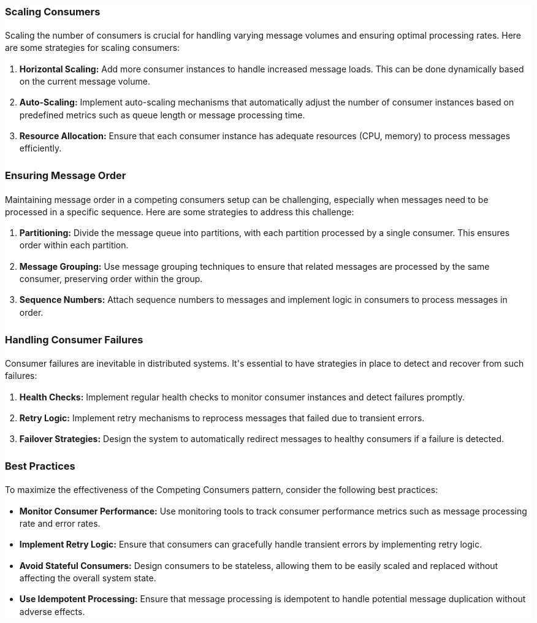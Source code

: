 ### Scaling Consumers

Scaling the number of consumers is crucial for handling varying message volumes and ensuring optimal processing rates. Here are some strategies for scaling consumers:

1. **Horizontal Scaling:** Add more consumer instances to handle increased message loads. This can be done dynamically based on the current message volume.

2. **Auto-Scaling:** Implement auto-scaling mechanisms that automatically adjust the number of consumer instances based on predefined metrics such as queue length or message processing time.

3. **Resource Allocation:** Ensure that each consumer instance has adequate resources (CPU, memory) to process messages efficiently.

### Ensuring Message Order

Maintaining message order in a competing consumers setup can be challenging, especially when messages need to be processed in a specific sequence. Here are some strategies to address this challenge:

1. **Partitioning:** Divide the message queue into partitions, with each partition processed by a single consumer. This ensures order within each partition.

2. **Message Grouping:** Use message grouping techniques to ensure that related messages are processed by the same consumer, preserving order within the group.

3. **Sequence Numbers:** Attach sequence numbers to messages and implement logic in consumers to process messages in order.

### Handling Consumer Failures

Consumer failures are inevitable in distributed systems. It's essential to have strategies in place to detect and recover from such failures:

1. **Health Checks:** Implement regular health checks to monitor consumer instances and detect failures promptly.

2. **Retry Logic:** Implement retry mechanisms to reprocess messages that failed due to transient errors.

3. **Failover Strategies:** Design the system to automatically redirect messages to healthy consumers if a failure is detected.

### Best Practices

To maximize the effectiveness of the Competing Consumers pattern, consider the following best practices:

- **Monitor Consumer Performance:** Use monitoring tools to track consumer performance metrics such as message processing rate and error rates.

- **Implement Retry Logic:** Ensure that consumers can gracefully handle transient errors by implementing retry logic.

- **Avoid Stateful Consumers:** Design consumers to be stateless, allowing them to be easily scaled and replaced without affecting the overall system state.

- **Use Idempotent Processing:** Ensure that message processing is idempotent to handle potential message duplication without adverse effects.
